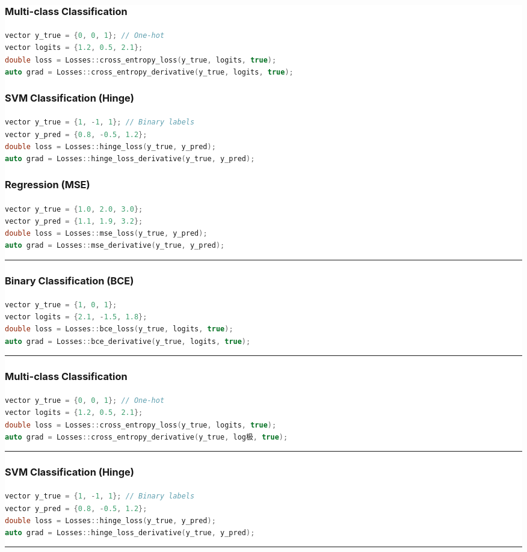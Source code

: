 ### Multi-class Classification  
```cpp
vector y_true = {0, 0, 1}; // One-hot
vector logits = {1.2, 0.5, 2.1};
double loss = Losses::cross_entropy_loss(y_true, logits, true);
auto grad = Losses::cross_entropy_derivative(y_true, logits, true);
```

### SVM Classification (Hinge)  
```cpp
vector y_true = {1, -1, 1}; // Binary labels
vector y_pred = {0.8, -0.5, 1.2};
double loss = Losses::hinge_loss(y_true, y_pred);
auto grad = Losses::hinge_loss_derivative(y_true, y_pred);
```


### Regression (MSE)  
```cpp
vector y_true = {1.0, 2.0, 3.0};
vector y_pred = {1.1, 1.9, 3.2};
double loss = Losses::mse_loss(y_true, y_pred);
auto grad = Losses::mse_derivative(y_true, y_pred);
```

---

### Binary Classification (BCE)  
```cpp
vector y_true = {1, 0, 1};
vector logits = {2.1, -1.5, 1.8};
double loss = Losses::bce_loss(y_true, logits, true);
auto grad = Losses::bce_derivative(y_true, logits, true);
```

---

### Multi-class Classification  
```cpp
vector y_true = {0, 0, 1}; // One-hot
vector logits = {1.2, 0.5, 2.1};
double loss = Losses::cross_entropy_loss(y_true, logits, true);
auto grad = Losses::cross_entropy_derivative(y_true, log极, true);
```

---

### SVM Classification (Hinge)  
```cpp
vector y_true = {1, -1, 1}; // Binary labels
vector y_pred = {0.8, -0.5, 1.2};
double loss = Losses::hinge_loss(y_true, y_pred);
auto grad = Losses::hinge_loss_derivative(y_true, y_pred);
```

---